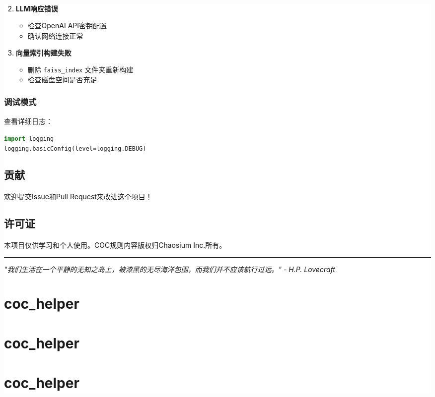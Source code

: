 2. **LLM响应错误**
   - 检查OpenAI API密钥配置
   - 确认网络连接正常

3. **向量索引构建失败**
   - 删除 `faiss_index` 文件夹重新构建
   - 检查磁盘空间是否充足

### 调试模式

查看详细日志：

```python
import logging
logging.basicConfig(level=logging.DEBUG)
```

## 贡献

欢迎提交Issue和Pull Request来改进这个项目！

## 许可证

本项目仅供学习和个人使用。COC规则内容版权归Chaosium Inc.所有。

---

*"我们生活在一个平静的无知之岛上，被漆黑的无尽海洋包围，而我们并不应该航行过远。" - H.P. Lovecraft*
# coc_helper
# coc_helper
# coc_helper
